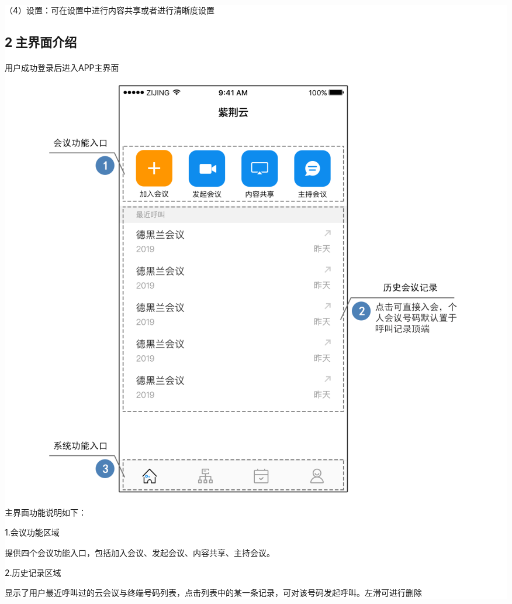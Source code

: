    

   （4）设置：可在设置中进行内容共享或者进行清晰度设置

## 2 主界面介绍

用户成功登录后进入APP主界面

![image-20200210204800391](../../_image/App/image-20200210204800391.png)

主界面功能说明如下：

1.会议功能区域

提供四个会议功能入口，包括加入会议、发起会议、内容共享、主持会议。

2.历史记录区域

显示了用户最近呼叫过的云会议与终端号码列表，点击列表中的某一条记录，可对该号码发起呼叫。左滑可进行删除
